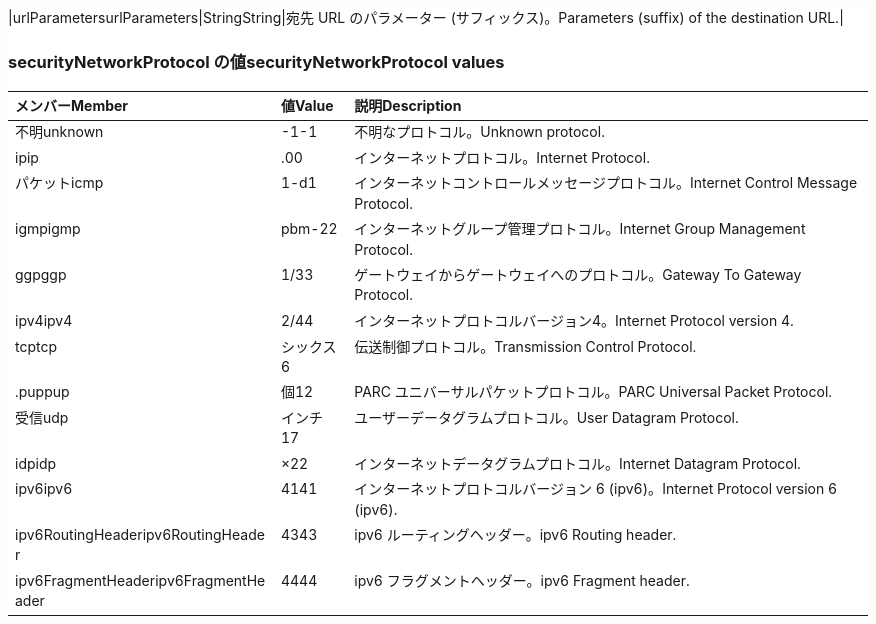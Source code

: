 |<span data-ttu-id="863b0-169">urlParameters</span><span class="sxs-lookup"><span data-stu-id="863b0-169">urlParameters</span></span>|<span data-ttu-id="863b0-170">String</span><span class="sxs-lookup"><span data-stu-id="863b0-170">String</span></span>|<span data-ttu-id="863b0-171">宛先 URL のパラメーター (サフィックス)。</span><span class="sxs-lookup"><span data-stu-id="863b0-171">Parameters (suffix) of the destination URL.</span></span>|

### <a name="securitynetworkprotocol-values"></a><span data-ttu-id="863b0-172">securityNetworkProtocol の値</span><span class="sxs-lookup"><span data-stu-id="863b0-172">securityNetworkProtocol values</span></span>

|<span data-ttu-id="863b0-173">メンバー</span><span class="sxs-lookup"><span data-stu-id="863b0-173">Member</span></span>|<span data-ttu-id="863b0-174">値</span><span class="sxs-lookup"><span data-stu-id="863b0-174">Value</span></span>|<span data-ttu-id="863b0-175">説明</span><span class="sxs-lookup"><span data-stu-id="863b0-175">Description</span></span>|
|:---|:---|:---|
|<span data-ttu-id="863b0-176">不明</span><span class="sxs-lookup"><span data-stu-id="863b0-176">unknown</span></span>|<span data-ttu-id="863b0-177">-1</span><span class="sxs-lookup"><span data-stu-id="863b0-177">-1</span></span>|<span data-ttu-id="863b0-178">不明なプロトコル。</span><span class="sxs-lookup"><span data-stu-id="863b0-178">Unknown protocol.</span></span>|
|<span data-ttu-id="863b0-179">ip</span><span class="sxs-lookup"><span data-stu-id="863b0-179">ip</span></span>|<span data-ttu-id="863b0-180">.0</span><span class="sxs-lookup"><span data-stu-id="863b0-180">0</span></span>|<span data-ttu-id="863b0-181">インターネットプロトコル。</span><span class="sxs-lookup"><span data-stu-id="863b0-181">Internet Protocol.</span></span>|
|<span data-ttu-id="863b0-182">パケット</span><span class="sxs-lookup"><span data-stu-id="863b0-182">icmp</span></span>|<span data-ttu-id="863b0-183">1-d</span><span class="sxs-lookup"><span data-stu-id="863b0-183">1</span></span>| <span data-ttu-id="863b0-184">インターネットコントロールメッセージプロトコル。</span><span class="sxs-lookup"><span data-stu-id="863b0-184">Internet Control Message Protocol.</span></span>|
|<span data-ttu-id="863b0-185">igmp</span><span class="sxs-lookup"><span data-stu-id="863b0-185">igmp</span></span>|<span data-ttu-id="863b0-186">pbm-2</span><span class="sxs-lookup"><span data-stu-id="863b0-186">2</span></span>| <span data-ttu-id="863b0-187">インターネットグループ管理プロトコル。</span><span class="sxs-lookup"><span data-stu-id="863b0-187">Internet Group Management Protocol.</span></span>|
|<span data-ttu-id="863b0-188">ggp</span><span class="sxs-lookup"><span data-stu-id="863b0-188">ggp</span></span>|<span data-ttu-id="863b0-189">1/3</span><span class="sxs-lookup"><span data-stu-id="863b0-189">3</span></span>| <span data-ttu-id="863b0-190">ゲートウェイからゲートウェイへのプロトコル。</span><span class="sxs-lookup"><span data-stu-id="863b0-190">Gateway To Gateway Protocol.</span></span>|
|<span data-ttu-id="863b0-191">ipv4</span><span class="sxs-lookup"><span data-stu-id="863b0-191">ipv4</span></span>|<span data-ttu-id="863b0-192">2/4</span><span class="sxs-lookup"><span data-stu-id="863b0-192">4</span></span>| <span data-ttu-id="863b0-193">インターネットプロトコルバージョン4。</span><span class="sxs-lookup"><span data-stu-id="863b0-193">Internet Protocol version 4.</span></span>|
|<span data-ttu-id="863b0-194">tcp</span><span class="sxs-lookup"><span data-stu-id="863b0-194">tcp</span></span>|<span data-ttu-id="863b0-195">シックス</span><span class="sxs-lookup"><span data-stu-id="863b0-195">6</span></span>| <span data-ttu-id="863b0-196">伝送制御プロトコル。</span><span class="sxs-lookup"><span data-stu-id="863b0-196">Transmission Control Protocol.</span></span>|
|<span data-ttu-id="863b0-197">.pup</span><span class="sxs-lookup"><span data-stu-id="863b0-197">pup</span></span>|<span data-ttu-id="863b0-198">個</span><span class="sxs-lookup"><span data-stu-id="863b0-198">12</span></span>| <span data-ttu-id="863b0-199">PARC ユニバーサルパケットプロトコル。</span><span class="sxs-lookup"><span data-stu-id="863b0-199">PARC Universal Packet Protocol.</span></span>|
|<span data-ttu-id="863b0-200">受信</span><span class="sxs-lookup"><span data-stu-id="863b0-200">udp</span></span>|<span data-ttu-id="863b0-201">インチ</span><span class="sxs-lookup"><span data-stu-id="863b0-201">17</span></span>| <span data-ttu-id="863b0-202">ユーザーデータグラムプロトコル。</span><span class="sxs-lookup"><span data-stu-id="863b0-202">User Datagram Protocol.</span></span>|
|<span data-ttu-id="863b0-203">idp</span><span class="sxs-lookup"><span data-stu-id="863b0-203">idp</span></span>|<span data-ttu-id="863b0-204">×</span><span class="sxs-lookup"><span data-stu-id="863b0-204">22</span></span>| <span data-ttu-id="863b0-205">インターネットデータグラムプロトコル。</span><span class="sxs-lookup"><span data-stu-id="863b0-205">Internet Datagram Protocol.</span></span>|
|<span data-ttu-id="863b0-206">ipv6</span><span class="sxs-lookup"><span data-stu-id="863b0-206">ipv6</span></span>|<span data-ttu-id="863b0-207">41</span><span class="sxs-lookup"><span data-stu-id="863b0-207">41</span></span>| <span data-ttu-id="863b0-208">インターネットプロトコルバージョン 6 (ipv6)。</span><span class="sxs-lookup"><span data-stu-id="863b0-208">Internet Protocol version 6 (ipv6).</span></span>|
|<span data-ttu-id="863b0-209">ipv6RoutingHeader</span><span class="sxs-lookup"><span data-stu-id="863b0-209">ipv6RoutingHeader</span></span>|<span data-ttu-id="863b0-210">43</span><span class="sxs-lookup"><span data-stu-id="863b0-210">43</span></span>| <span data-ttu-id="863b0-211">ipv6 ルーティングヘッダー。</span><span class="sxs-lookup"><span data-stu-id="863b0-211">ipv6 Routing header.</span></span>|
|<span data-ttu-id="863b0-212">ipv6FragmentHeader</span><span class="sxs-lookup"><span data-stu-id="863b0-212">ipv6FragmentHeader</span></span>|<span data-ttu-id="863b0-213">44</span><span class="sxs-lookup"><span data-stu-id="863b0-213">44</span></span>| <span data-ttu-id="863b0-214">ipv6 フラグメントヘッダー。</span><span class="sxs-lookup"><span data-stu-id="863b0-214">ipv6 Fragment header.</span></span>|